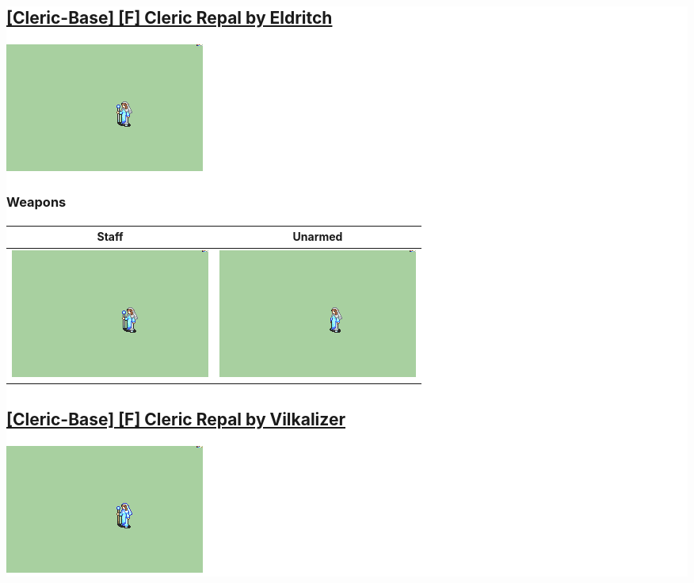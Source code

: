 
## [\[Cleric-Base\] \[F\] Cleric Repal by Eldritch](./%5BCleric-Base%5D%20%5BF%5D%20Cleric%20Repal%20by%20Eldritch/%5BCleric-Base%5D%20%5BF%5D%20Cleric%20Repal%20by%20Eldritch)

<img src="./%5BCleric-Base%5D%20%5BF%5D%20Cleric%20Repal%20by%20Eldritch/7.%20Staff/Staff_000.png" alt="[Cleric-Base] [F] Cleric Repal by Eldritch standing" />


### Weapons


|Staff |Unarmed |
|  :---: | :---: |
| <img alt="Staff animation" src="./%5BCleric-Base%5D%20%5BF%5D%20Cleric%20Repal%20by%20Eldritch/7.%20Staff/Staff.gif" /> | <img alt="Unarmed animation" src="./%5BCleric-Base%5D%20%5BF%5D%20Cleric%20Repal%20by%20Eldritch/8.%20Unarmed/Unarmed.gif" /> |


## [\[Cleric-Base\] \[F\] Cleric Repal by Vilkalizer](./%5BCleric-Base%5D%20%5BF%5D%20Cleric%20Repal%20by%20Vilkalizer/%5BCleric-Base%5D%20%5BF%5D%20Cleric%20Repal%20by%20Vilkalizer)

<img src="./%5BCleric-Base%5D%20%5BF%5D%20Cleric%20Repal%20by%20Vilkalizer/7.%20Staff/Staff_000.png" alt="[Cleric-Base] [F] Cleric Repal by Vilkalizer standing" />
